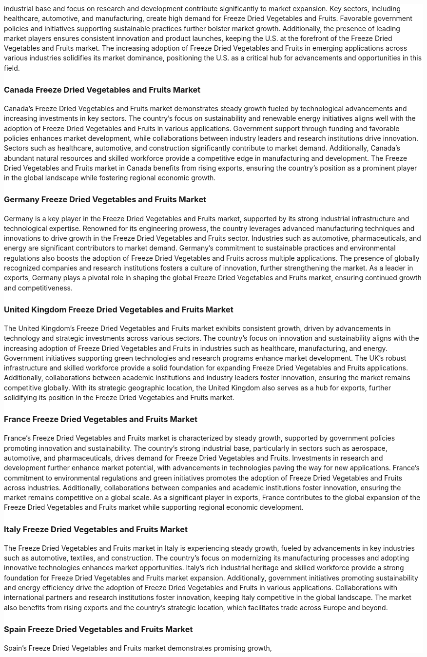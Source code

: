 industrial base and focus on research and development contribute significantly to market expansion. Key sectors, including healthcare, automotive, and manufacturing, create high demand for Freeze Dried Vegetables and Fruits. Favorable government policies and initiatives supporting sustainable practices further bolster market growth. Additionally, the presence of leading market players ensures consistent innovation and product launches, keeping the U.S. at the forefront of the Freeze Dried Vegetables and Fruits market. The increasing adoption of Freeze Dried Vegetables and Fruits in emerging applications across various industries solidifies its market dominance, positioning the U.S. as a critical hub for advancements and opportunities in this field.</p><h3>Canada Freeze Dried Vegetables and Fruits Market</h3><p>Canada&rsquo;s Freeze Dried Vegetables and Fruits market demonstrates steady growth fueled by technological advancements and increasing investments in key sectors. The country&rsquo;s focus on sustainability and renewable energy initiatives aligns well with the adoption of Freeze Dried Vegetables and Fruits in various applications. Government support through funding and favorable policies enhances market development, while collaborations between industry leaders and research institutions drive innovation. Sectors such as healthcare, automotive, and construction significantly contribute to market demand. Additionally, Canada&rsquo;s abundant natural resources and skilled workforce provide a competitive edge in manufacturing and development. The Freeze Dried Vegetables and Fruits market in Canada benefits from rising exports, ensuring the country&rsquo;s position as a prominent player in the global landscape while fostering regional economic growth.</p><h3>Germany Freeze Dried Vegetables and Fruits Market</h3><p>Germany is a key player in the Freeze Dried Vegetables and Fruits market, supported by its strong industrial infrastructure and technological expertise. Renowned for its engineering prowess, the country leverages advanced manufacturing techniques and innovations to drive growth in the Freeze Dried Vegetables and Fruits sector. Industries such as automotive, pharmaceuticals, and energy are significant contributors to market demand. Germany&rsquo;s commitment to sustainable practices and environmental regulations also boosts the adoption of Freeze Dried Vegetables and Fruits across multiple applications. The presence of globally recognized companies and research institutions fosters a culture of innovation, further strengthening the market. As a leader in exports, Germany plays a pivotal role in shaping the global Freeze Dried Vegetables and Fruits market, ensuring continued growth and competitiveness.</p><h3>United Kingdom Freeze Dried Vegetables and Fruits Market</h3><p>The United Kingdom&rsquo;s Freeze Dried Vegetables and Fruits market exhibits consistent growth, driven by advancements in technology and strategic investments across various sectors. The country&rsquo;s focus on innovation and sustainability aligns with the increasing adoption of Freeze Dried Vegetables and Fruits in industries such as healthcare, manufacturing, and energy. Government initiatives supporting green technologies and research programs enhance market development. The UK&rsquo;s robust infrastructure and skilled workforce provide a solid foundation for expanding Freeze Dried Vegetables and Fruits applications. Additionally, collaborations between academic institutions and industry leaders foster innovation, ensuring the market remains competitive globally. With its strategic geographic location, the United Kingdom also serves as a hub for exports, further solidifying its position in the Freeze Dried Vegetables and Fruits market.</p><h3>France Freeze Dried Vegetables and Fruits Market</h3><p>France&rsquo;s Freeze Dried Vegetables and Fruits market is characterized by steady growth, supported by government policies promoting innovation and sustainability. The country&rsquo;s strong industrial base, particularly in sectors such as aerospace, automotive, and pharmaceuticals, drives demand for Freeze Dried Vegetables and Fruits. Investments in research and development further enhance market potential, with advancements in technologies paving the way for new applications. France&rsquo;s commitment to environmental regulations and green initiatives promotes the adoption of Freeze Dried Vegetables and Fruits across industries. Additionally, collaborations between companies and academic institutions foster innovation, ensuring the market remains competitive on a global scale. As a significant player in exports, France contributes to the global expansion of the Freeze Dried Vegetables and Fruits market while supporting regional economic development.</p><h3>Italy Freeze Dried Vegetables and Fruits Market</h3><p>The Freeze Dried Vegetables and Fruits market in Italy is experiencing steady growth, fueled by advancements in key industries such as automotive, textiles, and construction. The country&rsquo;s focus on modernizing its manufacturing processes and adopting innovative technologies enhances market opportunities. Italy&rsquo;s rich industrial heritage and skilled workforce provide a strong foundation for Freeze Dried Vegetables and Fruits market expansion. Additionally, government initiatives promoting sustainability and energy efficiency drive the adoption of Freeze Dried Vegetables and Fruits in various applications. Collaborations with international partners and research institutions foster innovation, keeping Italy competitive in the global landscape. The market also benefits from rising exports and the country&rsquo;s strategic location, which facilitates trade across Europe and beyond.</p><h3>Spain Freeze Dried Vegetables and Fruits Market</h3><p>Spain&rsquo;s Freeze Dried Vegetables and Fruits market demonstrates promising growth,